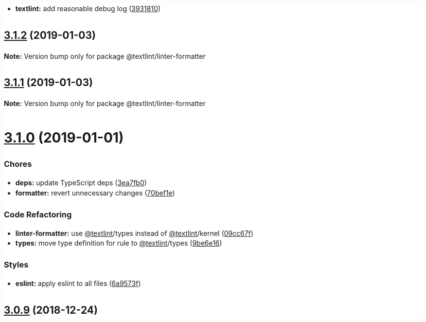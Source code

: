 * **textlint:** add reasonable debug log ([3931810](https://github.com/textlint/textlint/commit/3931810))





<a name="3.1.2"></a>
## [3.1.2](https://github.com/textlint/textlint/compare/@textlint/linter-formatter@3.1.1...@textlint/linter-formatter@3.1.2) (2019-01-03)

**Note:** Version bump only for package @textlint/linter-formatter





<a name="3.1.1"></a>
## [3.1.1](https://github.com/textlint/textlint/compare/@textlint/linter-formatter@3.1.0...@textlint/linter-formatter@3.1.1) (2019-01-03)

**Note:** Version bump only for package @textlint/linter-formatter





<a name="3.1.0"></a>
# [3.1.0](https://github.com/textlint/textlint/compare/@textlint/linter-formatter@3.0.9...@textlint/linter-formatter@3.1.0) (2019-01-01)


### Chores

* **deps:** update TypeScript deps ([3ea7fb0](https://github.com/textlint/textlint/commit/3ea7fb0))
* **formatter:** revert unnecessary changes ([70bef1e](https://github.com/textlint/textlint/commit/70bef1e))


### Code Refactoring

* **linter-formatter:** use [@textlint](https://github.com/textlint)/types instead of [@textlint](https://github.com/textlint)/kernel ([09cc67f](https://github.com/textlint/textlint/commit/09cc67f))
* **types:** move type definition for rule to [@textlint](https://github.com/textlint)/types ([9be6e16](https://github.com/textlint/textlint/commit/9be6e16))


### Styles

* **eslint:** apply eslint to all files ([6a9573f](https://github.com/textlint/textlint/commit/6a9573f))




<a name="3.0.9"></a>
## [3.0.9](https://github.com/textlint/textlint/compare/@textlint/linter-formatter@3.0.8...@textlint/linter-formatter@3.0.9) (2018-12-24)
